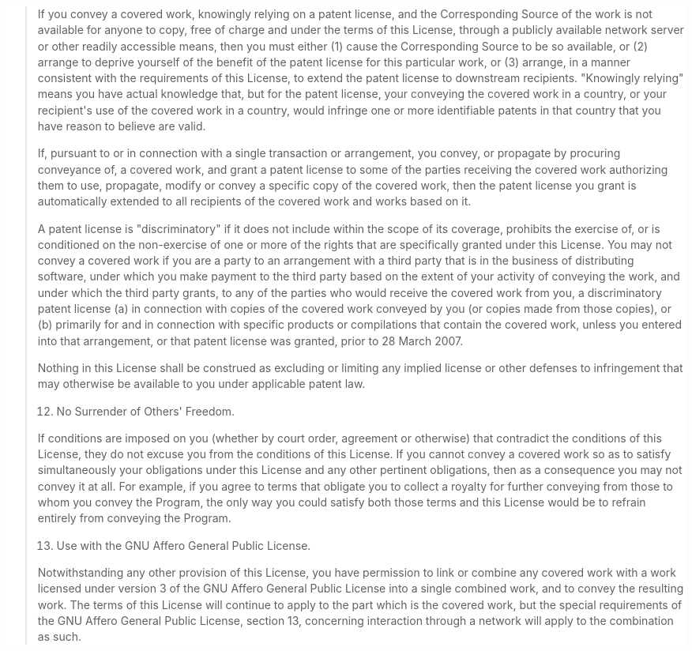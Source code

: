 >   If you convey a covered work, knowingly relying on a patent license,
> and the Corresponding Source of the work is not available for anyone
> to copy, free of charge and under the terms of this License, through a
> publicly available network server or other readily accessible means,
> then you must either (1) cause the Corresponding Source to be so
> available, or (2) arrange to deprive yourself of the benefit of the
> patent license for this particular work, or (3) arrange, in a manner
> consistent with the requirements of this License, to extend the patent
> license to downstream recipients.  "Knowingly relying" means you have
> actual knowledge that, but for the patent license, your conveying the
> covered work in a country, or your recipient's use of the covered work
> in a country, would infringe one or more identifiable patents in that
> country that you have reason to believe are valid.
> 
>   If, pursuant to or in connection with a single transaction or
> arrangement, you convey, or propagate by procuring conveyance of, a
> covered work, and grant a patent license to some of the parties
> receiving the covered work authorizing them to use, propagate, modify
> or convey a specific copy of the covered work, then the patent license
> you grant is automatically extended to all recipients of the covered
> work and works based on it.
> 
>   A patent license is "discriminatory" if it does not include within
> the scope of its coverage, prohibits the exercise of, or is
> conditioned on the non-exercise of one or more of the rights that are
> specifically granted under this License.  You may not convey a covered
> work if you are a party to an arrangement with a third party that is
> in the business of distributing software, under which you make payment
> to the third party based on the extent of your activity of conveying
> the work, and under which the third party grants, to any of the
> parties who would receive the covered work from you, a discriminatory
> patent license (a) in connection with copies of the covered work
> conveyed by you (or copies made from those copies), or (b) primarily
> for and in connection with specific products or compilations that
> contain the covered work, unless you entered into that arrangement,
> or that patent license was granted, prior to 28 March 2007.
> 
>   Nothing in this License shall be construed as excluding or limiting
> any implied license or other defenses to infringement that may
> otherwise be available to you under applicable patent law.
> 
>   12. No Surrender of Others' Freedom.
> 
>   If conditions are imposed on you (whether by court order, agreement or
> otherwise) that contradict the conditions of this License, they do not
> excuse you from the conditions of this License.  If you cannot convey a
> covered work so as to satisfy simultaneously your obligations under this
> License and any other pertinent obligations, then as a consequence you may
> not convey it at all.  For example, if you agree to terms that obligate you
> to collect a royalty for further conveying from those to whom you convey
> the Program, the only way you could satisfy both those terms and this
> License would be to refrain entirely from conveying the Program.
> 
>   13. Use with the GNU Affero General Public License.
> 
>   Notwithstanding any other provision of this License, you have
> permission to link or combine any covered work with a work licensed
> under version 3 of the GNU Affero General Public License into a single
> combined work, and to convey the resulting work.  The terms of this
> License will continue to apply to the part which is the covered work,
> but the special requirements of the GNU Affero General Public License,
> section 13, concerning interaction through a network will apply to the
> combination as such.
> 